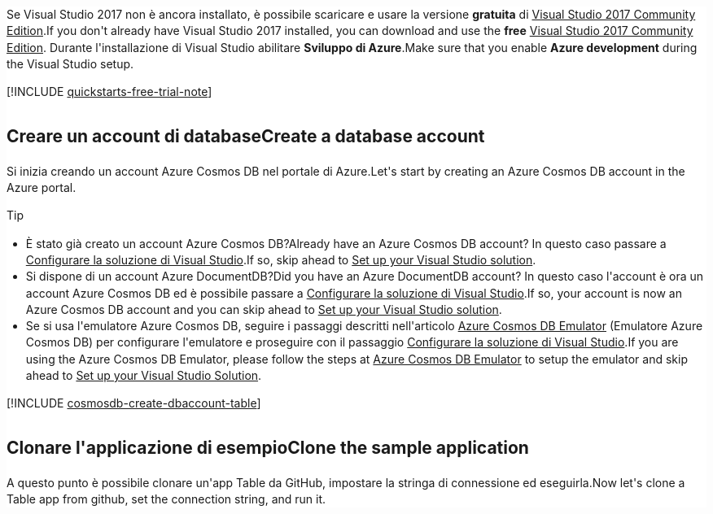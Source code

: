 <span data-ttu-id="cf20a-142">Se Visual Studio 2017 non è ancora installato, è possibile scaricare e usare la versione **gratuita** di [Visual Studio 2017 Community Edition](https://www.visualstudio.com/downloads/).</span><span class="sxs-lookup"><span data-stu-id="cf20a-142">If you don't already have Visual Studio 2017 installed, you can download and use the **free** [Visual Studio 2017 Community Edition](https://www.visualstudio.com/downloads/).</span></span> <span data-ttu-id="cf20a-143">Durante l'installazione di Visual Studio abilitare **Sviluppo di Azure**.</span><span class="sxs-lookup"><span data-stu-id="cf20a-143">Make sure that you enable **Azure development** during the Visual Studio setup.</span></span>

[!INCLUDE [quickstarts-free-trial-note](../../includes/quickstarts-free-trial-note.md)]

## <a name="create-a-database-account"></a><span data-ttu-id="cf20a-144">Creare un account di database</span><span class="sxs-lookup"><span data-stu-id="cf20a-144">Create a database account</span></span>

<span data-ttu-id="cf20a-145">Si inizia creando un account Azure Cosmos DB nel portale di Azure.</span><span class="sxs-lookup"><span data-stu-id="cf20a-145">Let's start by creating an Azure Cosmos DB account in the Azure portal.</span></span>  

> [!TIP]
> * <span data-ttu-id="cf20a-146">È stato già creato un account Azure Cosmos DB?</span><span class="sxs-lookup"><span data-stu-id="cf20a-146">Already have an Azure Cosmos DB account?</span></span> <span data-ttu-id="cf20a-147">In questo caso passare a [Configurare la soluzione di Visual Studio](#SetupVS).</span><span class="sxs-lookup"><span data-stu-id="cf20a-147">If so, skip ahead to [Set up your Visual Studio solution](#SetupVS).</span></span>
> * <span data-ttu-id="cf20a-148">Si dispone di un account Azure DocumentDB?</span><span class="sxs-lookup"><span data-stu-id="cf20a-148">Did you have an Azure DocumentDB account?</span></span> <span data-ttu-id="cf20a-149">In questo caso l'account è ora un account Azure Cosmos DB ed è possibile passare a [Configurare la soluzione di Visual Studio](#SetupVS).</span><span class="sxs-lookup"><span data-stu-id="cf20a-149">If so, your account is now an Azure Cosmos DB account and you can skip ahead to [Set up your Visual Studio solution](#SetupVS).</span></span>  
> * <span data-ttu-id="cf20a-150">Se si usa l'emulatore Azure Cosmos DB, seguire i passaggi descritti nell'articolo [Azure Cosmos DB Emulator](local-emulator.md) (Emulatore Azure Cosmos DB) per configurare l'emulatore e proseguire con il passaggio [Configurare la soluzione di Visual Studio](#SetupVS).</span><span class="sxs-lookup"><span data-stu-id="cf20a-150">If you are using the Azure Cosmos DB Emulator, please follow the steps at [Azure Cosmos DB Emulator](local-emulator.md) to setup the emulator and skip ahead to [Set up your Visual Studio Solution](#SetupVS).</span></span>
 
>
>

[!INCLUDE [cosmosdb-create-dbaccount-table](../../includes/cosmos-db-create-dbaccount-table.md)] 

## <a name="clone-the-sample-application"></a><span data-ttu-id="cf20a-151">Clonare l'applicazione di esempio</span><span class="sxs-lookup"><span data-stu-id="cf20a-151">Clone the sample application</span></span>

<span data-ttu-id="cf20a-152">A questo punto è possibile clonare un'app Table da GitHub, impostare la stringa di connessione ed eseguirla.</span><span class="sxs-lookup"><span data-stu-id="cf20a-152">Now let's clone a Table app from github, set the connection string, and run it.</span></span>
